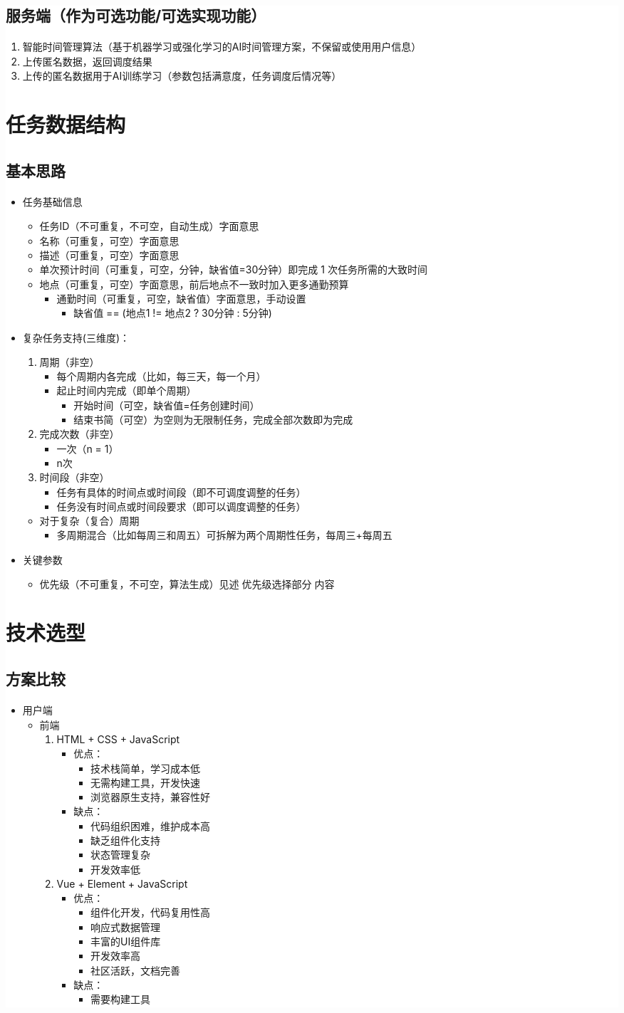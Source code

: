 ## 服务端（作为可选功能/可选实现功能）
1. 智能时间管理算法（基于机器学习或强化学习的AI时间管理方案，不保留或使用用户信息）
2. 上传匿名数据，返回调度结果
3. 上传的匿名数据用于AI训练学习（参数包括满意度，任务调度后情况等）

# 任务数据结构

## 基本思路

- 任务基础信息
    - 任务ID（不可重复，不可空，自动生成）字面意思
    - 名称（可重复，可空）字面意思
    - 描述（可重复，可空）字面意思
    - 单次预计时间（可重复，可空，分钟，缺省值=30分钟）即完成 1 次任务所需的大致时间
    - 地点（可重复，可空）字面意思，前后地点不一致时加入更多通勤预算
        - 通勤时间（可重复，可空，缺省值）字面意思，手动设置
            - 缺省值 == (地点1 != 地点2 ? 30分钟 : 5分钟)

- 复杂任务支持(三维度)：
    1. 周期（非空）
        - 每个周期内各完成（比如，每三天，每一个月）
        - 起止时间内完成（即单个周期）
            - 开始时间（可空，缺省值=任务创建时间）
            - 结束书简（可空）为空则为无限制任务，完成全部次数即为完成
    2. 完成次数（非空）
        - 一次（n = 1）
        - n次
    3. 时间段（非空）
        - 任务有具体的时间点或时间段（即不可调度调整的任务）
        - 任务没有时间点或时间段要求（即可以调度调整的任务）

    - 对于复杂（复合）周期
        - 多周期混合（比如每周三和周五）可拆解为两个周期性任务，每周三+每周五

- 关键参数
    - 优先级（不可重复，不可空，算法生成）见述  优先级选择部分  内容

# 技术选型

## 方案比较
- 用户端
    - 前端
        1. HTML + CSS + JavaScript
            - 优点：
                - 技术栈简单，学习成本低
                - 无需构建工具，开发快速
                - 浏览器原生支持，兼容性好
            - 缺点：
                - 代码组织困难，维护成本高
                - 缺乏组件化支持
                - 状态管理复杂
                - 开发效率低
        2. Vue + Element + JavaScript
            - 优点：
                - 组件化开发，代码复用性高
                - 响应式数据管理
                - 丰富的UI组件库
                - 开发效率高
                - 社区活跃，文档完善
            - 缺点：
                - 需要构建工具